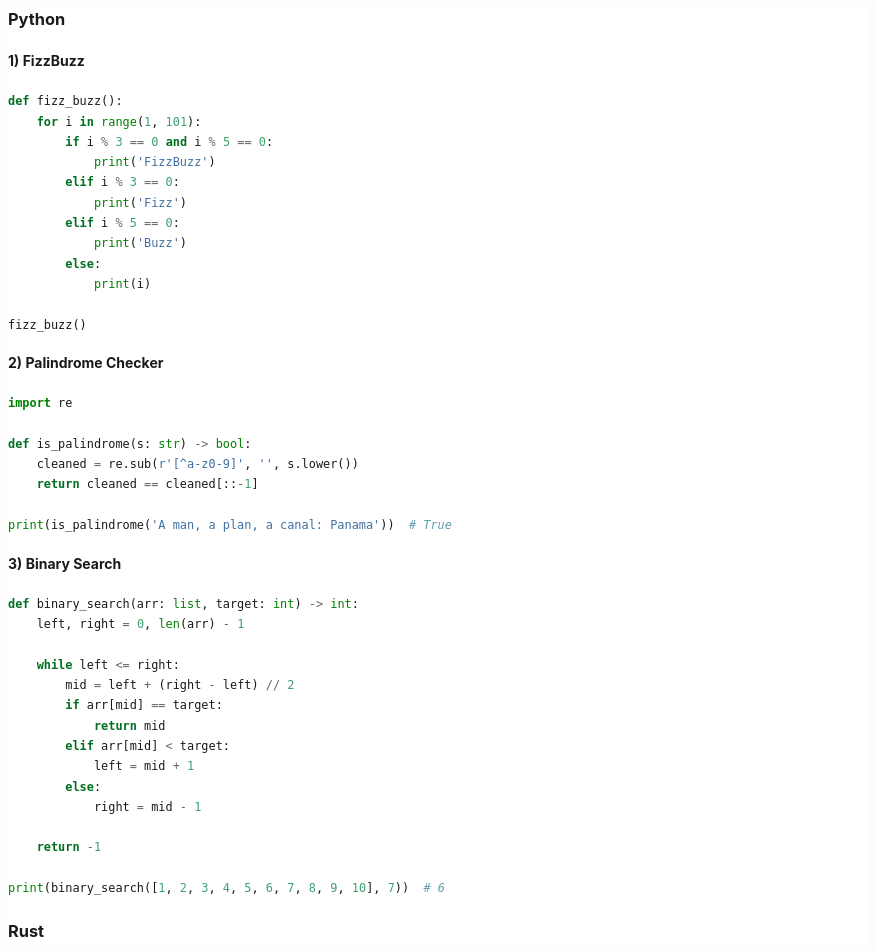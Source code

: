 ### Python

#### 1) FizzBuzz

```python
def fizz_buzz():
    for i in range(1, 101):
        if i % 3 == 0 and i % 5 == 0:
            print('FizzBuzz')
        elif i % 3 == 0:
            print('Fizz')
        elif i % 5 == 0:
            print('Buzz')
        else:
            print(i)

fizz_buzz()
```

#### 2) Palindrome Checker

```python
import re

def is_palindrome(s: str) -> bool:
    cleaned = re.sub(r'[^a-z0-9]', '', s.lower())
    return cleaned == cleaned[::-1]

print(is_palindrome('A man, a plan, a canal: Panama'))  # True
```

#### 3) Binary Search

```python
def binary_search(arr: list, target: int) -> int:
    left, right = 0, len(arr) - 1

    while left <= right:
        mid = left + (right - left) // 2
        if arr[mid] == target:
            return mid
        elif arr[mid] < target:
            left = mid + 1
        else:
            right = mid - 1

    return -1

print(binary_search([1, 2, 3, 4, 5, 6, 7, 8, 9, 10], 7))  # 6
```

### Rust
